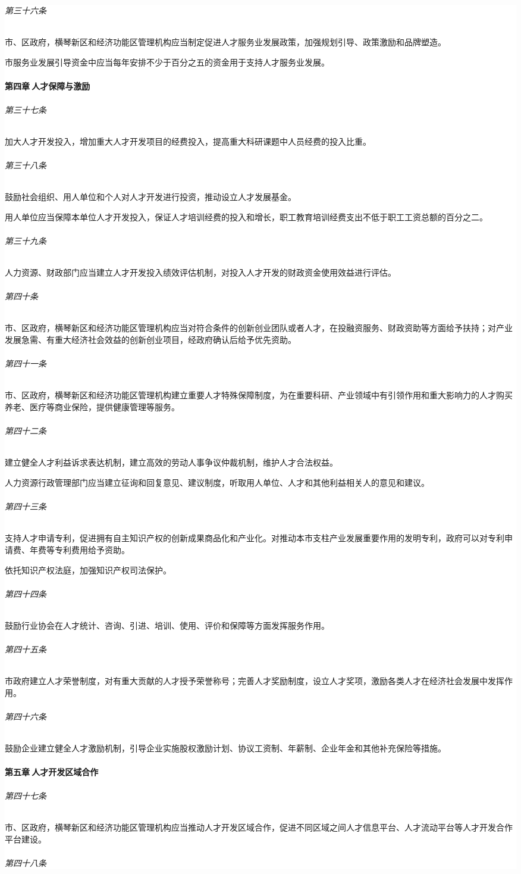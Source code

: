 ###### 第三十六条

市、区政府，横琴新区和经济功能区管理机构应当制定促进人才服务业发展政策，加强规划引导、政策激励和品牌塑造。

市服务业发展引导资金中应当每年安排不少于百分之五的资金用于支持人才服务业发展。

#### 第四章 人才保障与激励

###### 第三十七条

加大人才开发投入，增加重大人才开发项目的经费投入，提高重大科研课题中人员经费的投入比重。

###### 第三十八条

鼓励社会组织、用人单位和个人对人才开发进行投资，推动设立人才发展基金。

用人单位应当保障本单位人才开发投入，保证人才培训经费的投入和增长，职工教育培训经费支出不低于职工工资总额的百分之二。

###### 第三十九条

人力资源、财政部门应当建立人才开发投入绩效评估机制，对投入人才开发的财政资金使用效益进行评估。

###### 第四十条

市、区政府，横琴新区和经济功能区管理机构应当对符合条件的创新创业团队或者人才，在投融资服务、财政资助等方面给予扶持；对产业发展急需、有重大经济社会效益的创新创业项目，经政府确认后给予优先资助。

###### 第四十一条

市、区政府，横琴新区和经济功能区管理机构建立重要人才特殊保障制度，为在重要科研、产业领域中有引领作用和重大影响力的人才购买养老、医疗等商业保险，提供健康管理等服务。

###### 第四十二条

建立健全人才利益诉求表达机制，建立高效的劳动人事争议仲裁机制，维护人才合法权益。

人力资源行政管理部门应当建立征询和回复意见、建议制度，听取用人单位、人才和其他利益相关人的意见和建议。

###### 第四十三条

支持人才申请专利，促进拥有自主知识产权的创新成果商品化和产业化。对推动本市支柱产业发展重要作用的发明专利，政府可以对专利申请费、年费等专利费用给予资助。

依托知识产权法庭，加强知识产权司法保护。

###### 第四十四条

鼓励行业协会在人才统计、咨询、引进、培训、使用、评价和保障等方面发挥服务作用。

###### 第四十五条

市政府建立人才荣誉制度，对有重大贡献的人才授予荣誉称号；完善人才奖励制度，设立人才奖项，激励各类人才在经济社会发展中发挥作用。

###### 第四十六条

鼓励企业建立健全人才激励机制，引导企业实施股权激励计划、协议工资制、年薪制、企业年金和其他补充保险等措施。

#### 第五章 人才开发区域合作

###### 第四十七条

市、区政府，横琴新区和经济功能区管理机构应当推动人才开发区域合作，促进不同区域之间人才信息平台、人才流动平台等人才开发合作平台建设。

###### 第四十八条
